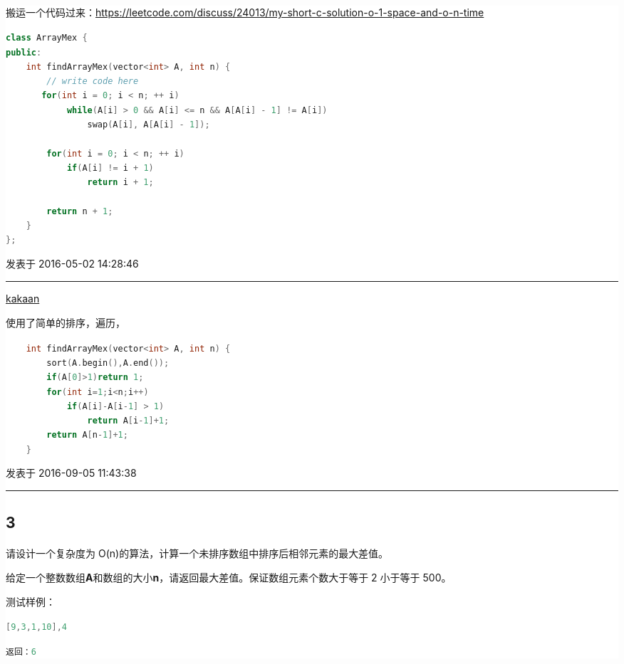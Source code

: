 搬运一个代码过来：https://leetcode.com/discuss/24013/my-short-c-solution-o-1-space-and-o-n-time

```cpp
class ArrayMex {
public:
    int findArrayMex(vector<int> A, int n) {
        // write code here
       for(int i = 0; i < n; ++ i)
            while(A[i] > 0 && A[i] <= n && A[A[i] - 1] != A[i])
                swap(A[i], A[A[i] - 1]);

        for(int i = 0; i < n; ++ i)
            if(A[i] != i + 1)
                return i + 1;

        return n + 1; 
    }
};
```

发表于 2016-05-02 14:28:46

* * *

[kakaan](https://www.nowcoder.com/profile/999066)

使用了简单的排序，遍历，

```cpp
    int findArrayMex(vector<int> A, int n) {
        sort(A.begin(),A.end());
        if(A[0]>1)return 1;
        for(int i=1;i<n;i++)
            if(A[i]-A[i-1] > 1)
                return A[i-1]+1;
        return A[n-1]+1;
    }
```

发表于 2016-09-05 11:43:38

* * *

## 3

请设计一个复杂度为 O(n)的算法，计算一个未排序数组中排序后相邻元素的最大差值。

给定一个整数数组**A**和数组的大小**n**，请返回最大差值。保证数组元素个数大于等于 2 小于等于 500。

测试样例：

```cpp
[9,3,1,10],4
```

```cpp
返回：6
```
